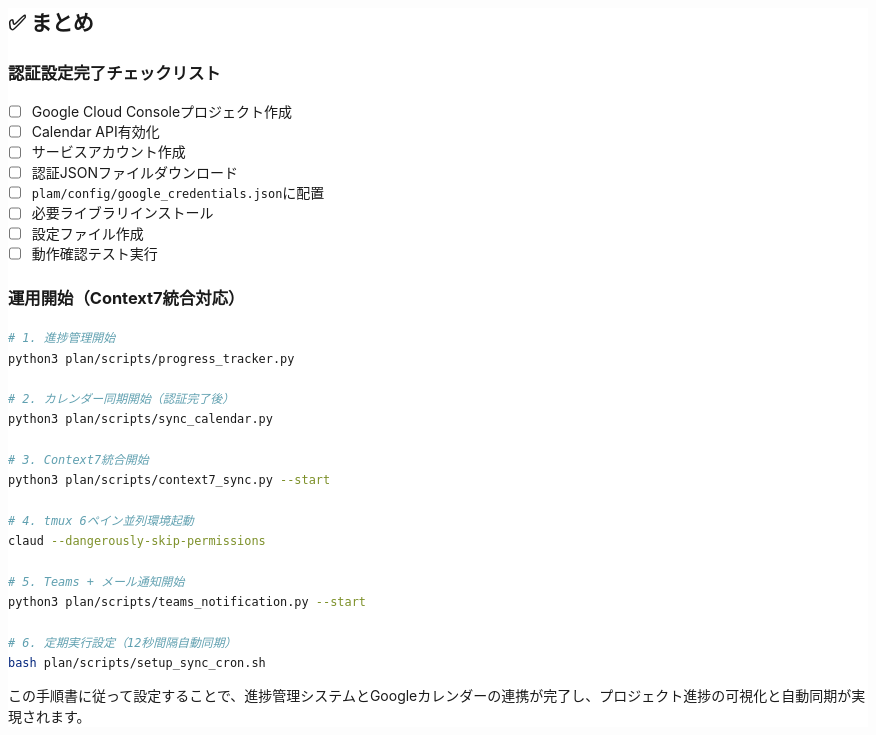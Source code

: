 
## ✅ まとめ

### 認証設定完了チェックリスト
- [ ] Google Cloud Consoleプロジェクト作成
- [ ] Calendar API有効化
- [ ] サービスアカウント作成
- [ ] 認証JSONファイルダウンロード
- [ ] `plam/config/google_credentials.json`に配置
- [ ] 必要ライブラリインストール
- [ ] 設定ファイル作成
- [ ] 動作確認テスト実行

### 運用開始（Context7統合対応）
```bash
# 1. 進捗管理開始
python3 plan/scripts/progress_tracker.py

# 2. カレンダー同期開始（認証完了後）
python3 plan/scripts/sync_calendar.py

# 3. Context7統合開始
python3 plan/scripts/context7_sync.py --start

# 4. tmux 6ペイン並列環境起動
claud --dangerously-skip-permissions

# 5. Teams + メール通知開始
python3 plan/scripts/teams_notification.py --start

# 6. 定期実行設定（12秒間隔自動同期）
bash plan/scripts/setup_sync_cron.sh
```

この手順書に従って設定することで、進捗管理システムとGoogleカレンダーの連携が完了し、プロジェクト進捗の可視化と自動同期が実現されます。